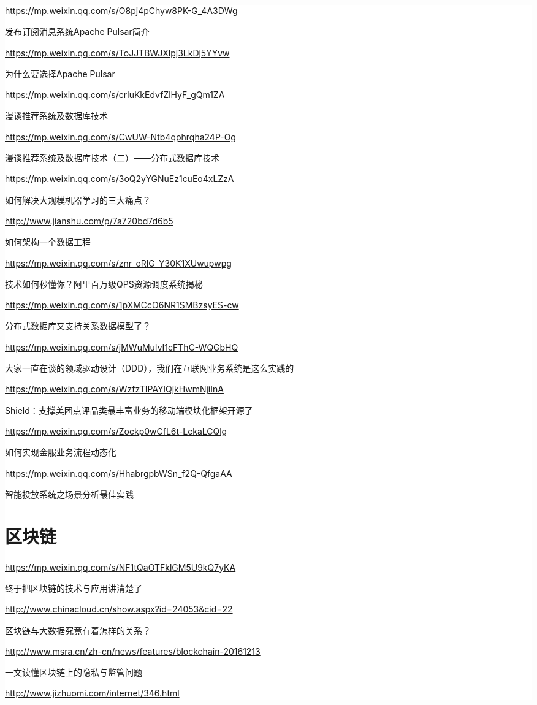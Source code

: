 https://mp.weixin.qq.com/s/O8pj4pChyw8PK-G_4A3DWg

发布订阅消息系统Apache Pulsar简介

https://mp.weixin.qq.com/s/ToJJTBWJXlpj3LkDj5YYvw

为什么要选择Apache Pulsar

https://mp.weixin.qq.com/s/crluKkEdvfZlHyF_gQm1ZA

漫谈推荐系统及数据库技术

https://mp.weixin.qq.com/s/CwUW-Ntb4qphrqha24P-Og

漫谈推荐系统及数据库技术（二）——分布式数据库技术

https://mp.weixin.qq.com/s/3oQ2yYGNuEz1cuEo4xLZzA

如何解决大规模机器学习的三大痛点？

http://www.jianshu.com/p/7a720bd7d6b5

如何架构一个数据工程

https://mp.weixin.qq.com/s/znr_oRlG_Y30K1XUwupwpg

技术如何秒懂你？阿里百万级QPS资源调度系统揭秘

https://mp.weixin.qq.com/s/1pXMCcO6NR1SMBzsyES-cw

分布式数据库又支持关系数据模型了？

https://mp.weixin.qq.com/s/jMWuMuIvI1cFThC-WQGbHQ

大家一直在谈的领域驱动设计（DDD），我们在互联网业务系统是这么实践的

https://mp.weixin.qq.com/s/WzfzTIPAYlQjkHwmNjiInA

Shield：支撑美团点评品类最丰富业务的移动端模块化框架开源了

https://mp.weixin.qq.com/s/Zockp0wCfL6t-LckaLCQlg

如何实现金服业务流程动态化

https://mp.weixin.qq.com/s/HhabrgpbWSn_f2Q-QfgaAA

智能投放系统之场景分析最佳实践

# 区块链

https://mp.weixin.qq.com/s/NF1tQaOTFklGM5U9kQ7yKA

终于把区块链的技术与应用讲清楚了

http://www.chinacloud.cn/show.aspx?id=24053&cid=22

区块链与大数据究竟有着怎样的关系？

http://www.msra.cn/zh-cn/news/features/blockchain-20161213

一文读懂区块链上的隐私与监管问题

http://www.jizhuomi.com/internet/346.html
